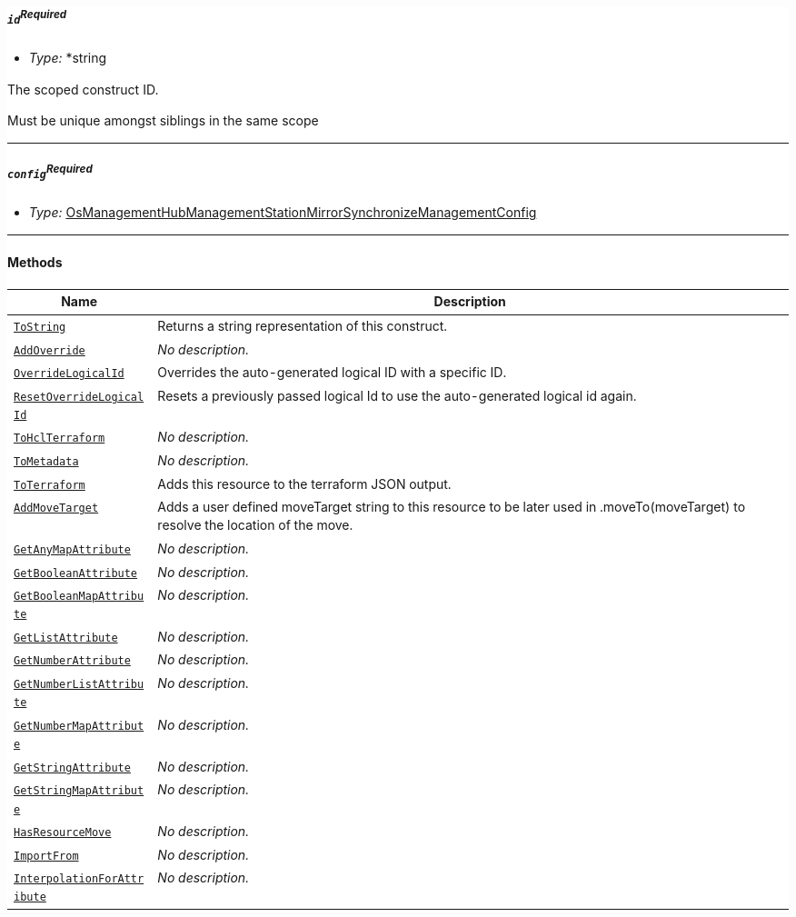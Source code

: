 ##### `id`<sup>Required</sup> <a name="id" id="rhizo-co-terraform-provider-oci.osManagementHubManagementStationMirrorSynchronizeManagement.OsManagementHubManagementStationMirrorSynchronizeManagement.Initializer.parameter.id"></a>

- *Type:* *string

The scoped construct ID.

Must be unique amongst siblings in the same scope

---

##### `config`<sup>Required</sup> <a name="config" id="rhizo-co-terraform-provider-oci.osManagementHubManagementStationMirrorSynchronizeManagement.OsManagementHubManagementStationMirrorSynchronizeManagement.Initializer.parameter.config"></a>

- *Type:* <a href="#rhizo-co-terraform-provider-oci.osManagementHubManagementStationMirrorSynchronizeManagement.OsManagementHubManagementStationMirrorSynchronizeManagementConfig">OsManagementHubManagementStationMirrorSynchronizeManagementConfig</a>

---

#### Methods <a name="Methods" id="Methods"></a>

| **Name** | **Description** |
| --- | --- |
| <code><a href="#rhizo-co-terraform-provider-oci.osManagementHubManagementStationMirrorSynchronizeManagement.OsManagementHubManagementStationMirrorSynchronizeManagement.toString">ToString</a></code> | Returns a string representation of this construct. |
| <code><a href="#rhizo-co-terraform-provider-oci.osManagementHubManagementStationMirrorSynchronizeManagement.OsManagementHubManagementStationMirrorSynchronizeManagement.addOverride">AddOverride</a></code> | *No description.* |
| <code><a href="#rhizo-co-terraform-provider-oci.osManagementHubManagementStationMirrorSynchronizeManagement.OsManagementHubManagementStationMirrorSynchronizeManagement.overrideLogicalId">OverrideLogicalId</a></code> | Overrides the auto-generated logical ID with a specific ID. |
| <code><a href="#rhizo-co-terraform-provider-oci.osManagementHubManagementStationMirrorSynchronizeManagement.OsManagementHubManagementStationMirrorSynchronizeManagement.resetOverrideLogicalId">ResetOverrideLogicalId</a></code> | Resets a previously passed logical Id to use the auto-generated logical id again. |
| <code><a href="#rhizo-co-terraform-provider-oci.osManagementHubManagementStationMirrorSynchronizeManagement.OsManagementHubManagementStationMirrorSynchronizeManagement.toHclTerraform">ToHclTerraform</a></code> | *No description.* |
| <code><a href="#rhizo-co-terraform-provider-oci.osManagementHubManagementStationMirrorSynchronizeManagement.OsManagementHubManagementStationMirrorSynchronizeManagement.toMetadata">ToMetadata</a></code> | *No description.* |
| <code><a href="#rhizo-co-terraform-provider-oci.osManagementHubManagementStationMirrorSynchronizeManagement.OsManagementHubManagementStationMirrorSynchronizeManagement.toTerraform">ToTerraform</a></code> | Adds this resource to the terraform JSON output. |
| <code><a href="#rhizo-co-terraform-provider-oci.osManagementHubManagementStationMirrorSynchronizeManagement.OsManagementHubManagementStationMirrorSynchronizeManagement.addMoveTarget">AddMoveTarget</a></code> | Adds a user defined moveTarget string to this resource to be later used in .moveTo(moveTarget) to resolve the location of the move. |
| <code><a href="#rhizo-co-terraform-provider-oci.osManagementHubManagementStationMirrorSynchronizeManagement.OsManagementHubManagementStationMirrorSynchronizeManagement.getAnyMapAttribute">GetAnyMapAttribute</a></code> | *No description.* |
| <code><a href="#rhizo-co-terraform-provider-oci.osManagementHubManagementStationMirrorSynchronizeManagement.OsManagementHubManagementStationMirrorSynchronizeManagement.getBooleanAttribute">GetBooleanAttribute</a></code> | *No description.* |
| <code><a href="#rhizo-co-terraform-provider-oci.osManagementHubManagementStationMirrorSynchronizeManagement.OsManagementHubManagementStationMirrorSynchronizeManagement.getBooleanMapAttribute">GetBooleanMapAttribute</a></code> | *No description.* |
| <code><a href="#rhizo-co-terraform-provider-oci.osManagementHubManagementStationMirrorSynchronizeManagement.OsManagementHubManagementStationMirrorSynchronizeManagement.getListAttribute">GetListAttribute</a></code> | *No description.* |
| <code><a href="#rhizo-co-terraform-provider-oci.osManagementHubManagementStationMirrorSynchronizeManagement.OsManagementHubManagementStationMirrorSynchronizeManagement.getNumberAttribute">GetNumberAttribute</a></code> | *No description.* |
| <code><a href="#rhizo-co-terraform-provider-oci.osManagementHubManagementStationMirrorSynchronizeManagement.OsManagementHubManagementStationMirrorSynchronizeManagement.getNumberListAttribute">GetNumberListAttribute</a></code> | *No description.* |
| <code><a href="#rhizo-co-terraform-provider-oci.osManagementHubManagementStationMirrorSynchronizeManagement.OsManagementHubManagementStationMirrorSynchronizeManagement.getNumberMapAttribute">GetNumberMapAttribute</a></code> | *No description.* |
| <code><a href="#rhizo-co-terraform-provider-oci.osManagementHubManagementStationMirrorSynchronizeManagement.OsManagementHubManagementStationMirrorSynchronizeManagement.getStringAttribute">GetStringAttribute</a></code> | *No description.* |
| <code><a href="#rhizo-co-terraform-provider-oci.osManagementHubManagementStationMirrorSynchronizeManagement.OsManagementHubManagementStationMirrorSynchronizeManagement.getStringMapAttribute">GetStringMapAttribute</a></code> | *No description.* |
| <code><a href="#rhizo-co-terraform-provider-oci.osManagementHubManagementStationMirrorSynchronizeManagement.OsManagementHubManagementStationMirrorSynchronizeManagement.hasResourceMove">HasResourceMove</a></code> | *No description.* |
| <code><a href="#rhizo-co-terraform-provider-oci.osManagementHubManagementStationMirrorSynchronizeManagement.OsManagementHubManagementStationMirrorSynchronizeManagement.importFrom">ImportFrom</a></code> | *No description.* |
| <code><a href="#rhizo-co-terraform-provider-oci.osManagementHubManagementStationMirrorSynchronizeManagement.OsManagementHubManagementStationMirrorSynchronizeManagement.interpolationForAttribute">InterpolationForAttribute</a></code> | *No description.* |